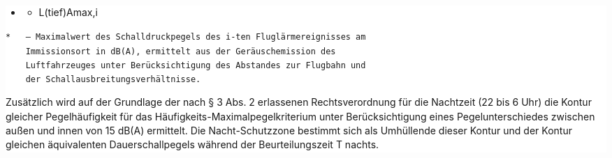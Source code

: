 
*    *   L(tief)Amax,i

    *   – Maximalwert des Schalldruckpegels des i-ten Fluglärmereignisses am
        Immissionsort in dB(A), ermittelt aus der Geräuschemission des
        Luftfahrzeuges unter Berücksichtigung des Abstandes zur Flugbahn und
        der Schallausbreitungsverhältnisse.



Zusätzlich wird auf der Grundlage der nach § 3 Abs. 2 erlassenen
Rechtsverordnung für die Nachtzeit (22 bis 6 Uhr) die Kontur gleicher
Pegelhäufigkeit für das Häufigkeits-Maximalpegelkriterium unter
Berücksichtigung eines Pegelunterschiedes zwischen außen und innen von
15 dB(A) ermittelt. Die Nacht-Schutzzone bestimmt sich als Umhüllende
dieser Kontur und der Kontur gleichen äquivalenten Dauerschallpegels
während der Beurteilungszeit T nachts.

